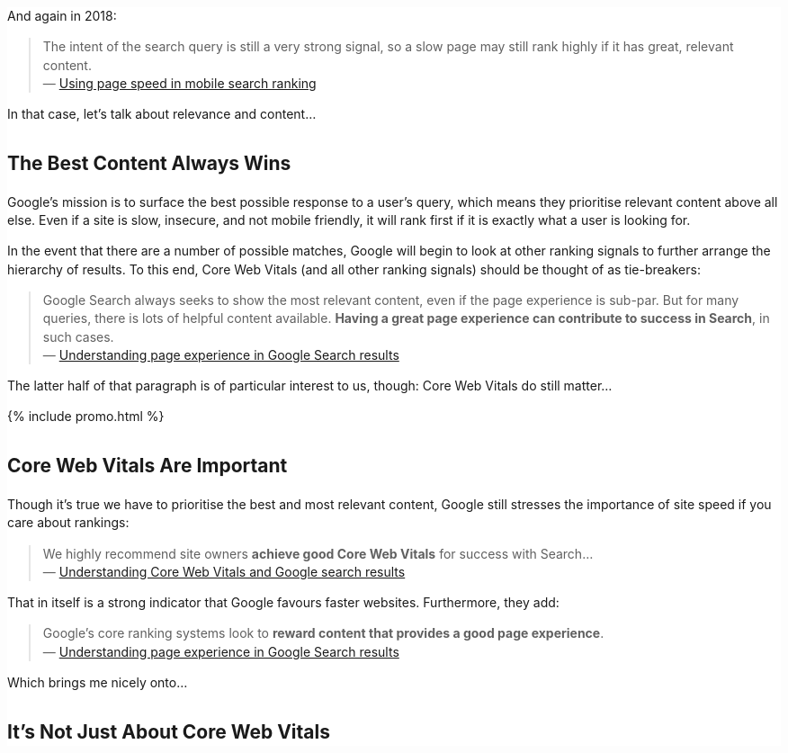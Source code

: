 And again in 2018:

> The intent of the search query is still a very strong signal, so a slow page
> may still rank highly if it has great, relevant content.  
> — [Using page speed in mobile search ranking](https://developers.google.com/search/blog/2018/01/using-page-speed-in-mobile-search)

In that case, let’s talk about relevance and content…

## The Best Content Always Wins

Google’s mission is to surface the best possible response to a user’s query,
which means they prioritise relevant content above all else. Even if a site is
slow, insecure, and not mobile friendly, it will rank first if it is exactly
what a user is looking for.

In the event that there are a number of possible matches, Google will begin to
look at other ranking signals to further arrange the hierarchy of results. To
this end, Core Web Vitals (and all other ranking signals) should be thought of
as tie-breakers:

> Google Search always seeks to show the most relevant content, even if the page
> experience is sub-par. But for many queries, there is lots of helpful content
> available. **Having a great page experience can contribute to success in
> Search**, in such cases.  
> — [Understanding page experience in Google Search results](https://developers.google.com/search/docs/appearance/page-experience)

The latter half of that paragraph is of particular interest to us, though: Core
Web Vitals do still matter…

{% include promo.html %}

## Core Web Vitals Are Important

Though it’s true we have to prioritise the best and most relevant content,
Google still stresses the importance of site speed if you care about rankings:

> We highly recommend site owners **achieve good Core Web Vitals** for success
> with Search…  
> — [Understanding Core Web Vitals and Google search results](https://developers.google.com/search/docs/appearance/core-web-vitals)

That in itself is a strong indicator that Google favours faster websites.
Furthermore, they add:

> Google’s core ranking systems look to **reward content that provides a good
> page experience**.  
> — [Understanding page experience in Google Search results](https://developers.google.com/search/docs/appearance/page-experience)

Which brings me nicely onto…

## It’s Not Just About Core Web Vitals
